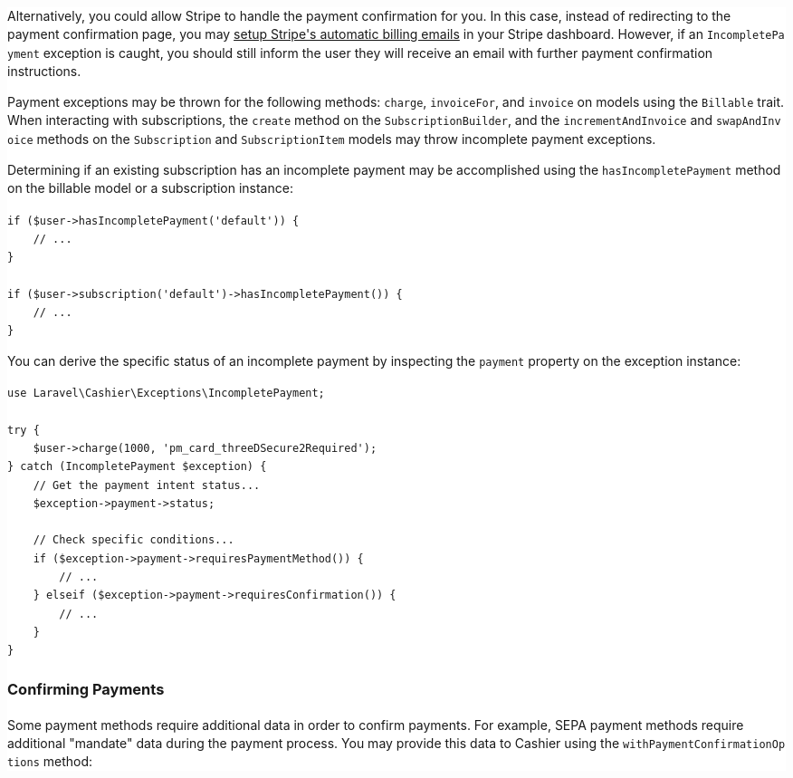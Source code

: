 </div>

Alternatively, you could allow Stripe to handle the payment confirmation for
you. In this case, instead of redirecting to the payment confirmation page, you
may [setup Stripe's automatic billing emails](https://dashboard.stripe.com/account/billing/automatic)
in your Stripe dashboard. However, if an `IncompletePayment` exception is
caught, you should still inform the user they will receive an email with further
payment confirmation instructions.

Payment exceptions may be thrown for the following
methods: `charge`, `invoiceFor`, and `invoice` on models using the `Billable`
trait. When interacting with subscriptions, the `create` method on
the `SubscriptionBuilder`, and the `incrementAndInvoice` and `swapAndInvoice`
methods on the `Subscription` and `SubscriptionItem` models may throw incomplete
payment exceptions.

Determining if an existing subscription has an incomplete payment may be
accomplished using the `hasIncompletePayment` method on the billable model or a
subscription instance:

    if ($user->hasIncompletePayment('default')) {
        // ...
    }

    if ($user->subscription('default')->hasIncompletePayment()) {
        // ...
    }

You can derive the specific status of an incomplete payment by inspecting
the `payment` property on the exception instance:

    use Laravel\Cashier\Exceptions\IncompletePayment;

    try {
        $user->charge(1000, 'pm_card_threeDSecure2Required');
    } catch (IncompletePayment $exception) {
        // Get the payment intent status...
        $exception->payment->status;

        // Check specific conditions...
        if ($exception->payment->requiresPaymentMethod()) {
            // ...
        } elseif ($exception->payment->requiresConfirmation()) {
            // ...
        }
    }

<a name="confirming-payments"></a>

### Confirming Payments

Some payment methods require additional data in order to confirm payments. For
example, SEPA payment methods require additional "mandate" data during the
payment process. You may provide this data to Cashier using
the `withPaymentConfirmationOptions` method:
